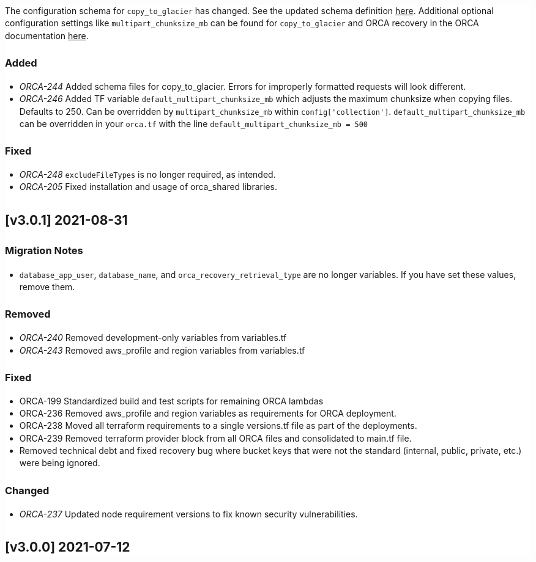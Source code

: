 The configuration schema for `copy_to_glacier` has changed. See the updated schema
definition [here](https://github.com/nasa/cumulus-orca/blob/develop/tasks/copy_to_glacier/schemas/config.json).
Additional optional configuration settings like `multipart_chunksize_mb` can be
found for `copy_to_glacier` and ORCA recovery in the ORCA documentation
[here](https://nasa.github.io/cumulus-orca/docs/developer/deployment-guide/deployment-with-cumulus).

### Added

- *ORCA-244* Added schema files for copy_to_glacier. Errors for improperly formatted requests will look different.
- *ORCA-246* Added TF variable `default_multipart_chunksize_mb` which adjusts the maximum chunksize when copying files. Defaults to 250. Can be overridden by `multipart_chunksize_mb` within `config['collection']`. `default_multipart_chunksize_mb` can be overridden in your `orca.tf` with the line `default_multipart_chunksize_mb = 500`

### Fixed

- *ORCA-248* `excludeFileTypes` is no longer required, as intended.
- *ORCA-205* Fixed installation and usage of orca_shared libraries.


## [v3.0.1] 2021-08-31

### Migration Notes

- `database_app_user`, `database_name`, and `orca_recovery_retrieval_type` are no longer variables. If you have set these values, remove them.

### Removed

- *ORCA-240* Removed development-only variables from variables.tf
- *ORCA-243* Removed aws_profile and region variables from variables.tf

### Fixed

- ORCA-199 Standardized build and test scripts for remaining ORCA lambdas
- ORCA-236 Removed aws_profile and region variables as requirements for ORCA deployment.
- ORCA-238 Moved all terraform requirements to a single versions.tf file as part of the deployments.
- ORCA-239 Removed terraform provider block from all ORCA files and consolidated to main.tf file.
- Removed technical debt and fixed recovery bug where bucket keys that were not the standard (internal, public, private, etc.) were being ignored.

### Changed

- *ORCA-237* Updated node requirement versions to fix known security vulnerabilities.


## [v3.0.0] 2021-07-12
